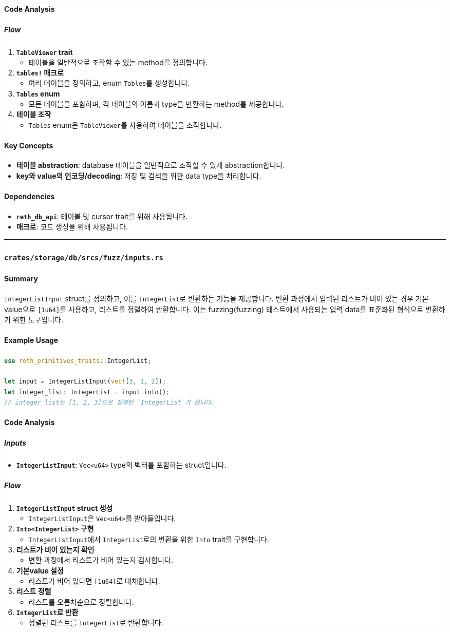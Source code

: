 #### Code Analysis

##### Flow

1. **`TableViewer` trait**
   - 테이블을 일반적으로 조작할 수 있는 method를 정의합니다.
2. **`tables!` 매크로**
   - 여러 테이블을 정의하고, enum `Tables`를 생성합니다.
3. **`Tables` enum**
   - 모든 테이블을 포함하며, 각 테이블의 이름과 type을 반환하는 method를 제공합니다.
4. **테이블 조작**
   - `Tables` enum은 `TableViewer`를 사용하여 테이블을 조작합니다.

#### Key Concepts

- **테이블 abstraction**: database 테이블을 일반적으로 조작할 수 있게 abstraction합니다.
- **key와 value의 인코딩/decoding**: 저장 및 검색을 위한 data type을 처리합니다.

#### Dependencies

- **`reth_db_api`**: 테이블 및 cursor trait를 위해 사용됩니다.
- **매크로**: 코드 생성을 위해 사용됩니다.

---

### `crates/storage/db/srcs/fuzz/inputs.rs`

#### Summary

`IntegerListInput` struct를 정의하고, 이를 `IntegerList`로 변환하는 기능을 제공합니다. 변환 과정에서 입력된 리스트가 비어 있는 경우 기본value으로 `[1u64]`를 사용하고, 리스트를 정렬하여 반환합니다. 이는 fuzzing(fuzzing) 테스트에서 사용되는 입력 data를 표준화된 형식으로 변환하기 위한 도구입니다.

#### Example Usage

```rust
use reth_primitives_traits::IntegerList;

let input = IntegerListInput(vec![3, 1, 2]);
let integer_list: IntegerList = input.into();
// integer_list는 [1, 2, 3]으로 정렬된 `IntegerList`가 됩니다.
```

#### Code Analysis

##### Inputs

- **`IntegerListInput`**: `Vec<u64>` type의 벡터를 포함하는 struct입니다.

##### Flow

1. **`IntegerListInput` struct 생성**
   - `IntegerListInput`은 `Vec<u64>`를 받아들입니다.
2. **`Into<IntegerList>` 구현**
   - `IntegerListInput`에서 `IntegerList`로의 변환을 위한 `Into` trait를 구현합니다.
3. **리스트가 비어 있는지 확인**
   - 변환 과정에서 리스트가 비어 있는지 검사합니다.
4. **기본value 설정**
   - 리스트가 비어 있다면 `[1u64]`로 대체합니다.
5. **리스트 정렬**
   - 리스트를 오름차순으로 정렬합니다.
6. **`IntegerList`로 반환**
   - 정렬된 리스트를 `IntegerList`로 반환합니다.
